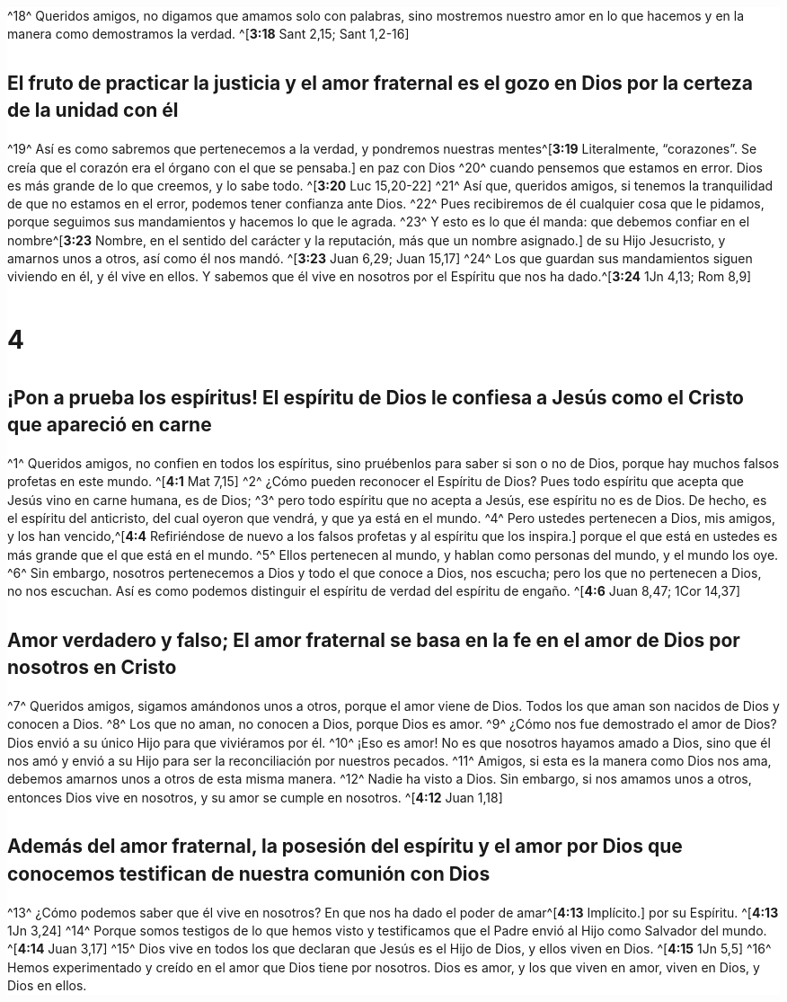 
^18^ Queridos amigos, no digamos que amamos solo con palabras, sino mostremos nuestro amor en lo que hacemos y en la manera como demostramos la verdad. ^[**3:18** Sant 2,15; Sant 1,2-16] 


## El fruto de practicar la justicia y el amor fraternal es el gozo en Dios por la certeza de la unidad con él
^19^ Así es como sabremos que pertenecemos a la verdad, y pondremos nuestras mentes^[**3:19** Literalmente, “corazones”. Se creía que el corazón era el órgano con el que se pensaba.] en paz con Dios ^20^ cuando pensemos que estamos en error. Dios es más grande de lo que creemos, y lo sabe todo. ^[**3:20** Luc 15,20-22] ^21^ Así que, queridos amigos, si tenemos la tranquilidad de que no estamos en el error, podemos tener confianza ante Dios. ^22^ Pues recibiremos de él cualquier cosa que le pidamos, porque seguimos sus mandamientos y hacemos lo que le agrada. ^23^ Y esto es lo que él manda: que debemos confiar en el nombre^[**3:23** Nombre, en el sentido del carácter y la reputación, más que un nombre asignado.] de su Hijo Jesucristo, y amarnos unos a otros, así como él nos mandó. ^[**3:23** Juan 6,29; Juan 15,17] ^24^ Los que guardan sus mandamientos siguen viviendo en él, y él vive en ellos. Y sabemos que él vive en nosotros por el Espíritu que nos ha dado.^[**3:24** 1Jn 4,13; Rom 8,9] 
    

# 4 
## ¡Pon a prueba los espíritus! El espíritu de Dios le confiesa a Jesús como el Cristo que apareció en carne
^1^ Queridos amigos, no confien en todos los espíritus, sino pruébenlos para saber si son o no de Dios, porque hay muchos falsos profetas en este mundo. ^[**4:1** Mat 7,15] ^2^ ¿Cómo pueden reconocer el Espíritu de Dios? Pues todo espíritu que acepta que Jesús vino en carne humana, es de Dios; ^3^ pero todo espíritu que no acepta a Jesús, ese espíritu no es de Dios. De hecho, es el espíritu del anticristo, del cual oyeron que vendrá, y que ya está en el mundo. ^4^ Pero ustedes pertenecen a Dios, mis amigos, y los han vencido,^[**4:4** Refiriéndose de nuevo a los falsos profetas y al espíritu que los inspira.] porque el que está en ustedes es más grande que el que está en el mundo. ^5^ Ellos pertenecen al mundo, y hablan como personas del mundo, y el mundo los oye. ^6^ Sin embargo, nosotros pertenecemos a Dios y todo el que conoce a Dios, nos escucha; pero los que no pertenecen a Dios, no nos escuchan. Así es como podemos distinguir el espíritu de verdad del espíritu de engaño. ^[**4:6** Juan 8,47; 1Cor 14,37] 
  

## Amor verdadero y falso; El amor fraternal se basa en la fe en el amor de Dios por nosotros en Cristo
^7^ Queridos amigos, sigamos amándonos unos a otros, porque el amor viene de Dios. Todos los que aman son nacidos de Dios y conocen a Dios. ^8^ Los que no aman, no conocen a Dios, porque Dios es amor. ^9^ ¿Cómo nos fue demostrado el amor de Dios? Dios envió a su único Hijo para que viviéramos por él. ^10^ ¡Eso es amor! No es que nosotros hayamos amado a Dios, sino que él nos amó y envió a su Hijo para ser la reconciliación por nuestros pecados. ^11^ Amigos, si esta es la manera como Dios nos ama, debemos amarnos unos a otros de esta misma manera. ^12^ Nadie ha visto a Dios. Sin embargo, si nos amamos unos a otros, entonces Dios vive en nosotros, y su amor se cumple en nosotros. ^[**4:12** Juan 1,18] 


## Además del amor fraternal, la posesión del espíritu y el amor por Dios que conocemos testifican de nuestra comunión con Dios
^13^ ¿Cómo podemos saber que él vive en nosotros? En que nos ha dado el poder de amar^[**4:13** Implícito.] por su Espíritu. ^[**4:13** 1Jn 3,24] ^14^ Porque somos testigos de lo que hemos visto y testificamos que el Padre envió al Hijo como Salvador del mundo. ^[**4:14** Juan 3,17] ^15^ Dios vive en todos los que declaran que Jesús es el Hijo de Dios, y ellos viven en Dios. ^[**4:15** 1Jn 5,5] ^16^ Hemos experimentado y creído en el amor que Dios tiene por nosotros. Dios es amor, y los que viven en amor, viven en Dios, y Dios en ellos. 
   